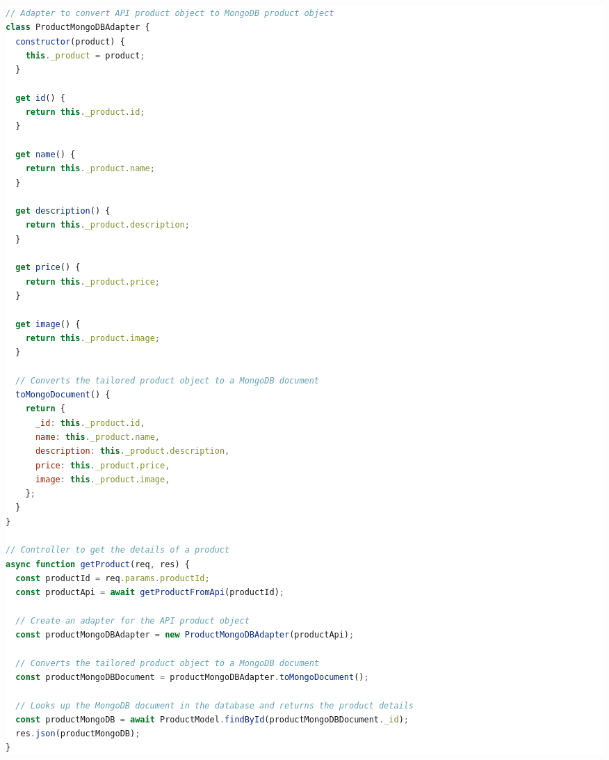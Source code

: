 ```javascript
// Adapter to convert API product object to MongoDB product object
class ProductMongoDBAdapter {
  constructor(product) {
    this._product = product;
  }

  get id() {
    return this._product.id;
  }

  get name() {
    return this._product.name;
  }

  get description() {
    return this._product.description;
  }

  get price() {
    return this._product.price;
  }

  get image() {
    return this._product.image;
  }

  // Converts the tailored product object to a MongoDB document
  toMongoDocument() {
    return {
      _id: this._product.id,
      name: this._product.name,
      description: this._product.description,
      price: this._product.price,
      image: this._product.image,
    };
  }
}

// Controller to get the details of a product
async function getProduct(req, res) {
  const productId = req.params.productId;
  const productApi = await getProductFromApi(productId);

  // Create an adapter for the API product object
  const productMongoDBAdapter = new ProductMongoDBAdapter(productApi);

  // Converts the tailored product object to a MongoDB document
  const productMongoDBDocument = productMongoDBAdapter.toMongoDocument();

  // Looks up the MongoDB document in the database and returns the product details
  const productMongoDB = await ProductModel.findById(productMongoDBDocument._id);
  res.json(productMongoDB);
}

```
